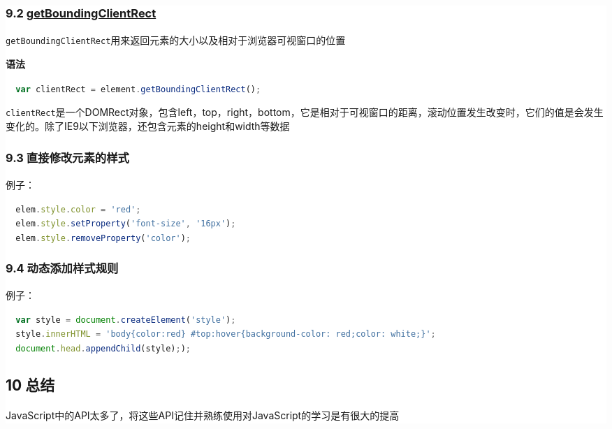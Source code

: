 ### 9.2 [getBoundingClientRect](https://developer.mozilla.org/zh-CN/docs/Web/API/Element/getBoundingClientRect)
`getBoundingClientRect`用来返回元素的大小以及相对于浏览器可视窗口的位置

**语法**
```JavaScript
  var clientRect = element.getBoundingClientRect();
```
`clientRect`是一个DOMRect对象，包含left，top，right，bottom，它是相对于可视窗口的距离，滚动位置发生改变时，它们的值是会发生变化的。除了IE9以下浏览器，还包含元素的height和width等数据

### 9.3 直接修改元素的样式

例子：
```JavaScript
  elem.style.color = 'red';
  elem.style.setProperty('font-size', '16px');
  elem.style.removeProperty('color');
```

### 9.4 动态添加样式规则

例子：
```JavaScript
  var style = document.createElement('style');
  style.innerHTML = 'body{color:red} #top:hover{background-color: red;color: white;}';
  document.head.appendChild(style););
```

## 10 总结
JavaScript中的API太多了，将这些API记住并熟练使用对JavaScript的学习是有很大的提高

